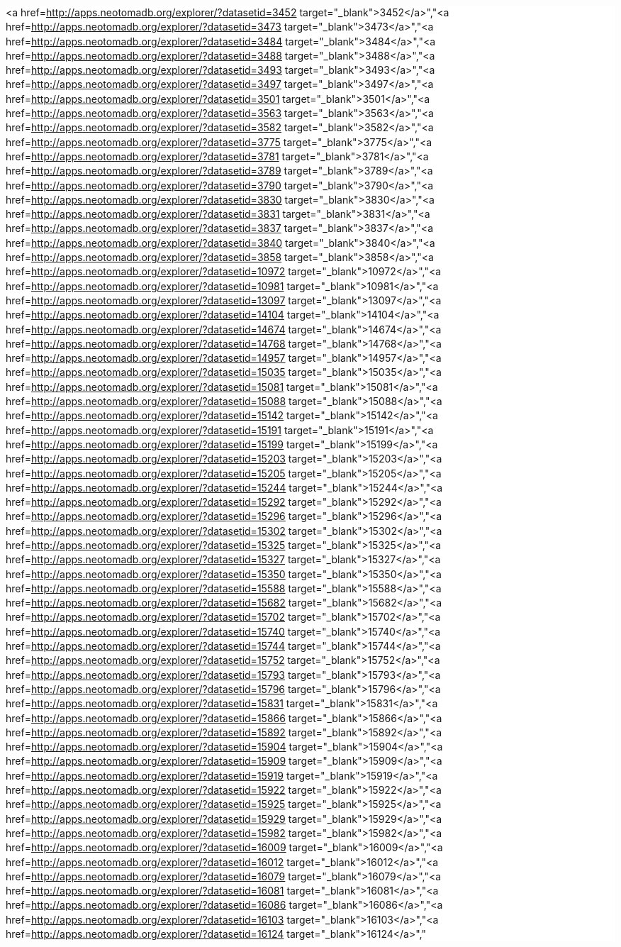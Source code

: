 <a href=http://apps.neotomadb.org/explorer/?datasetid=3452 target=\"_blank\">3452<\/a>","<a href=http://apps.neotomadb.org/explorer/?datasetid=3473 target=\"_blank\">3473<\/a>","<a href=http://apps.neotomadb.org/explorer/?datasetid=3484 target=\"_blank\">3484<\/a>","<a href=http://apps.neotomadb.org/explorer/?datasetid=3488 target=\"_blank\">3488<\/a>","<a href=http://apps.neotomadb.org/explorer/?datasetid=3493 target=\"_blank\">3493<\/a>","<a href=http://apps.neotomadb.org/explorer/?datasetid=3497 target=\"_blank\">3497<\/a>","<a href=http://apps.neotomadb.org/explorer/?datasetid=3501 target=\"_blank\">3501<\/a>","<a href=http://apps.neotomadb.org/explorer/?datasetid=3563 target=\"_blank\">3563<\/a>","<a href=http://apps.neotomadb.org/explorer/?datasetid=3582 target=\"_blank\">3582<\/a>","<a href=http://apps.neotomadb.org/explorer/?datasetid=3775 target=\"_blank\">3775<\/a>","<a href=http://apps.neotomadb.org/explorer/?datasetid=3781 target=\"_blank\">3781<\/a>","<a href=http://apps.neotomadb.org/explorer/?datasetid=3789 target=\"_blank\">3789<\/a>","<a href=http://apps.neotomadb.org/explorer/?datasetid=3790 target=\"_blank\">3790<\/a>","<a href=http://apps.neotomadb.org/explorer/?datasetid=3830 target=\"_blank\">3830<\/a>","<a href=http://apps.neotomadb.org/explorer/?datasetid=3831 target=\"_blank\">3831<\/a>","<a href=http://apps.neotomadb.org/explorer/?datasetid=3837 target=\"_blank\">3837<\/a>","<a href=http://apps.neotomadb.org/explorer/?datasetid=3840 target=\"_blank\">3840<\/a>","<a href=http://apps.neotomadb.org/explorer/?datasetid=3858 target=\"_blank\">3858<\/a>","<a href=http://apps.neotomadb.org/explorer/?datasetid=10972 target=\"_blank\">10972<\/a>","<a href=http://apps.neotomadb.org/explorer/?datasetid=10981 target=\"_blank\">10981<\/a>","<a href=http://apps.neotomadb.org/explorer/?datasetid=13097 target=\"_blank\">13097<\/a>","<a href=http://apps.neotomadb.org/explorer/?datasetid=14104 target=\"_blank\">14104<\/a>","<a href=http://apps.neotomadb.org/explorer/?datasetid=14674 target=\"_blank\">14674<\/a>","<a href=http://apps.neotomadb.org/explorer/?datasetid=14768 target=\"_blank\">14768<\/a>","<a href=http://apps.neotomadb.org/explorer/?datasetid=14957 target=\"_blank\">14957<\/a>","<a href=http://apps.neotomadb.org/explorer/?datasetid=15035 target=\"_blank\">15035<\/a>","<a href=http://apps.neotomadb.org/explorer/?datasetid=15081 target=\"_blank\">15081<\/a>","<a href=http://apps.neotomadb.org/explorer/?datasetid=15088 target=\"_blank\">15088<\/a>","<a href=http://apps.neotomadb.org/explorer/?datasetid=15142 target=\"_blank\">15142<\/a>","<a href=http://apps.neotomadb.org/explorer/?datasetid=15191 target=\"_blank\">15191<\/a>","<a href=http://apps.neotomadb.org/explorer/?datasetid=15199 target=\"_blank\">15199<\/a>","<a href=http://apps.neotomadb.org/explorer/?datasetid=15203 target=\"_blank\">15203<\/a>","<a href=http://apps.neotomadb.org/explorer/?datasetid=15205 target=\"_blank\">15205<\/a>","<a href=http://apps.neotomadb.org/explorer/?datasetid=15244 target=\"_blank\">15244<\/a>","<a href=http://apps.neotomadb.org/explorer/?datasetid=15292 target=\"_blank\">15292<\/a>","<a href=http://apps.neotomadb.org/explorer/?datasetid=15296 target=\"_blank\">15296<\/a>","<a href=http://apps.neotomadb.org/explorer/?datasetid=15302 target=\"_blank\">15302<\/a>","<a href=http://apps.neotomadb.org/explorer/?datasetid=15325 target=\"_blank\">15325<\/a>","<a href=http://apps.neotomadb.org/explorer/?datasetid=15327 target=\"_blank\">15327<\/a>","<a href=http://apps.neotomadb.org/explorer/?datasetid=15350 target=\"_blank\">15350<\/a>","<a href=http://apps.neotomadb.org/explorer/?datasetid=15588 target=\"_blank\">15588<\/a>","<a href=http://apps.neotomadb.org/explorer/?datasetid=15682 target=\"_blank\">15682<\/a>","<a href=http://apps.neotomadb.org/explorer/?datasetid=15702 target=\"_blank\">15702<\/a>","<a href=http://apps.neotomadb.org/explorer/?datasetid=15740 target=\"_blank\">15740<\/a>","<a href=http://apps.neotomadb.org/explorer/?datasetid=15744 target=\"_blank\">15744<\/a>","<a href=http://apps.neotomadb.org/explorer/?datasetid=15752 target=\"_blank\">15752<\/a>","<a href=http://apps.neotomadb.org/explorer/?datasetid=15793 target=\"_blank\">15793<\/a>","<a href=http://apps.neotomadb.org/explorer/?datasetid=15796 target=\"_blank\">15796<\/a>","<a href=http://apps.neotomadb.org/explorer/?datasetid=15831 target=\"_blank\">15831<\/a>","<a href=http://apps.neotomadb.org/explorer/?datasetid=15866 target=\"_blank\">15866<\/a>","<a href=http://apps.neotomadb.org/explorer/?datasetid=15892 target=\"_blank\">15892<\/a>","<a href=http://apps.neotomadb.org/explorer/?datasetid=15904 target=\"_blank\">15904<\/a>","<a href=http://apps.neotomadb.org/explorer/?datasetid=15909 target=\"_blank\">15909<\/a>","<a href=http://apps.neotomadb.org/explorer/?datasetid=15919 target=\"_blank\">15919<\/a>","<a href=http://apps.neotomadb.org/explorer/?datasetid=15922 target=\"_blank\">15922<\/a>","<a href=http://apps.neotomadb.org/explorer/?datasetid=15925 target=\"_blank\">15925<\/a>","<a href=http://apps.neotomadb.org/explorer/?datasetid=15929 target=\"_blank\">15929<\/a>","<a href=http://apps.neotomadb.org/explorer/?datasetid=15982 target=\"_blank\">15982<\/a>","<a href=http://apps.neotomadb.org/explorer/?datasetid=16009 target=\"_blank\">16009<\/a>","<a href=http://apps.neotomadb.org/explorer/?datasetid=16012 target=\"_blank\">16012<\/a>","<a href=http://apps.neotomadb.org/explorer/?datasetid=16079 target=\"_blank\">16079<\/a>","<a href=http://apps.neotomadb.org/explorer/?datasetid=16081 target=\"_blank\">16081<\/a>","<a href=http://apps.neotomadb.org/explorer/?datasetid=16086 target=\"_blank\">16086<\/a>","<a href=http://apps.neotomadb.org/explorer/?datasetid=16103 target=\"_blank\">16103<\/a>","<a href=http://apps.neotomadb.org/explorer/?datasetid=16124 target=\"_blank\">16124<\/a>","